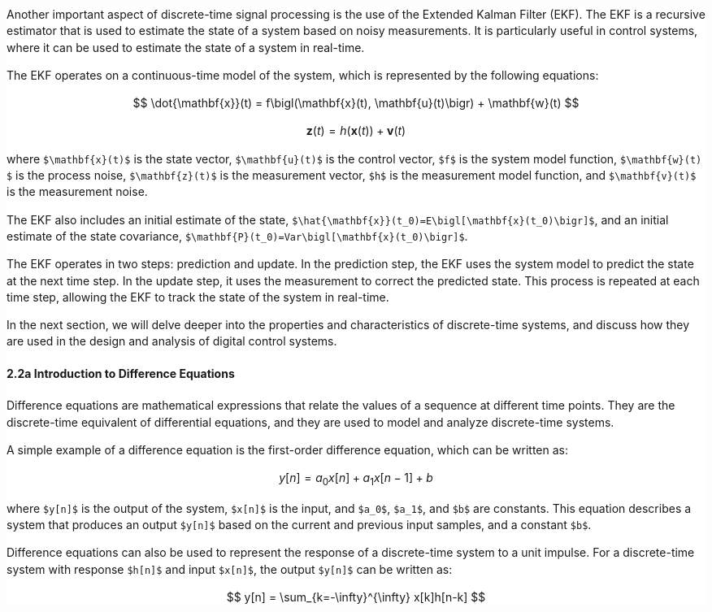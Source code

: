 Another important aspect of discrete-time signal processing is the use of the Extended Kalman Filter (EKF). The EKF is a recursive estimator that is used to estimate the state of a system based on noisy measurements. It is particularly useful in control systems, where it can be used to estimate the state of a system in real-time.

The EKF operates on a continuous-time model of the system, which is represented by the following equations:

$$
\dot{\mathbf{x}}(t) = f\bigl(\mathbf{x}(t), \mathbf{u}(t)\bigr) + \mathbf{w}(t)
$$

$$
\mathbf{z}(t) = h\bigl(\mathbf{x}(t)\bigr) + \mathbf{v}(t)
$$

where `$\mathbf{x}(t)$` is the state vector, `$\mathbf{u}(t)$` is the control vector, `$f$` is the system model function, `$\mathbf{w}(t)$` is the process noise, `$\mathbf{z}(t)$` is the measurement vector, `$h$` is the measurement model function, and `$\mathbf{v}(t)$` is the measurement noise.

The EKF also includes an initial estimate of the state, `$\hat{\mathbf{x}}(t_0)=E\bigl[\mathbf{x}(t_0)\bigr]$`, and an initial estimate of the state covariance, `$\mathbf{P}(t_0)=Var\bigl[\mathbf{x}(t_0)\bigr]$`.

The EKF operates in two steps: prediction and update. In the prediction step, the EKF uses the system model to predict the state at the next time step. In the update step, it uses the measurement to correct the predicted state. This process is repeated at each time step, allowing the EKF to track the state of the system in real-time.

In the next section, we will delve deeper into the properties and characteristics of discrete-time systems, and discuss how they are used in the design and analysis of digital control systems.




#### 2.2a Introduction to Difference Equations

Difference equations are mathematical expressions that relate the values of a sequence at different time points. They are the discrete-time equivalent of differential equations, and they are used to model and analyze discrete-time systems.

A simple example of a difference equation is the first-order difference equation, which can be written as:

$$
y[n] = a_0x[n] + a_1x[n-1] + b
$$

where `$y[n]$` is the output of the system, `$x[n]$` is the input, and `$a_0$`, `$a_1$`, and `$b$` are constants. This equation describes a system that produces an output `$y[n]$` based on the current and previous input samples, and a constant `$b$`.

Difference equations can also be used to represent the response of a discrete-time system to a unit impulse. For a discrete-time system with response `$h[n]$` and input `$x[n]$`, the output `$y[n]$` can be written as:

$$
y[n] = \sum_{k=-\infty}^{\infty} x[k]h[n-k]
$$
